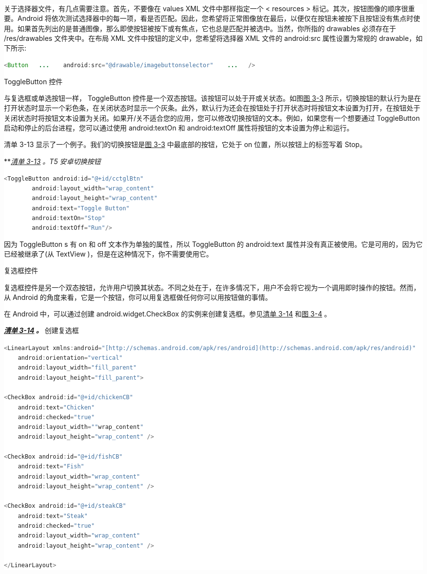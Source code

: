 关于选择器文件，有几点需要注意。首先，不要像在 values XML 文件中那样指定一个 < resources > 标记。其次，按钮图像的顺序很重要。Android 将依次测试选择器中的每一项，看是否匹配。因此，您希望将正常图像放在最后，以便仅在按钮未被按下且按钮没有焦点时使用。如果首先列出的是普通图像，那么即使按钮被按下或有焦点，它也总是匹配并被选中。当然，你所指的 drawables 必须存在于 /res/drawables 文件夹中。在布局 XML 文件中按钮的定义中，您希望将选择器 XML 文件的 android:src 属性设置为常规的 drawable，如下所示:

```java
<Button   ...    android:src="@drawable/imagebuttonselector"    ...   />
```

ToggleButton 控件

与复选框或单选按钮一样， ToggleButton 控件是一个双态按钮。该按钮可以处于开或关状态。如图[图 3-3](#Fig3) 所示，切换按钮的默认行为是在打开状态时显示一个彩色条，在关闭状态时显示一个灰条。此外，默认行为还会在按钮处于打开状态时将按钮文本设置为打开，在按钮处于关闭状态时将按钮文本设置为关闭。如果开/关不适合您的应用，您可以修改切换按钮的文本。例如，如果您有一个想要通过 ToggleButton 启动和停止的后台进程，您可以通过使用 android:textOn 和 android:textOff 属性将按钮的文本设置为停止和运行。

清单 3-13 显示了一个例子。我们的切换按钮是[图 3-3](#Fig3) 中最底部的按钮，它处于 on 位置，所以按钮上的标签写着 Stop。

***[清单 3-13](#_list13) 。*T5 安卓切换按钮**

```java
<ToggleButton android:id="@+id/cctglBtn"
        android:layout_width="wrap_content"
        android:layout_height="wrap_content"
        android:text="Toggle Button"
        android:textOn="Stop"
        android:textOff="Run"/>
```

因为 ToggleButton s 有 on 和 off 文本作为单独的属性，所以 ToggleButton 的 android:text 属性并没有真正被使用。它是可用的，因为它已经被继承了(从 TextView )，但是在这种情况下，你不需要使用它。

复选框控件

复选框控件是另一个双态按钮，允许用户切换其状态。不同之处在于，在许多情况下，用户不会将它视为一个调用即时操作的按钮。然而，从 Android 的角度来看，它是一个按钮，你可以用复选框做任何你可以用按钮做的事情。

在 Android 中，可以通过创建 android.widget.CheckBox 的实例来创建复选框。参见[清单 3-14](#list14) 和[图 3-4](#Fig4) 。

***[清单 3-14](#_list14) 。*** 创建复选框

```java
<LinearLayout xmlns:android="[http://schemas.android.com/apk/res/android](http://schemas.android.com/apk/res/android)"
    android:orientation="vertical"
    android:layout_width="fill_parent"
    android:layout_height="fill_parent">

<CheckBox android:id="@+id/chickenCB"
    android:text="Chicken"
    android:checked="true"
    android:layout_width=""wrap_content"
    android:layout_height="wrap_content" />

<CheckBox android:id="@+id/fishCB"
    android:text="Fish"
    android:layout_width="wrap_content"
    android:layout_height="wrap_content" />

<CheckBox android:id="@+id/steakCB"
    android:text="Steak"
    android:checked="true"
    android:layout_width="wrap_content"
    android:layout_height="wrap_content" />

</LinearLayout>
```

